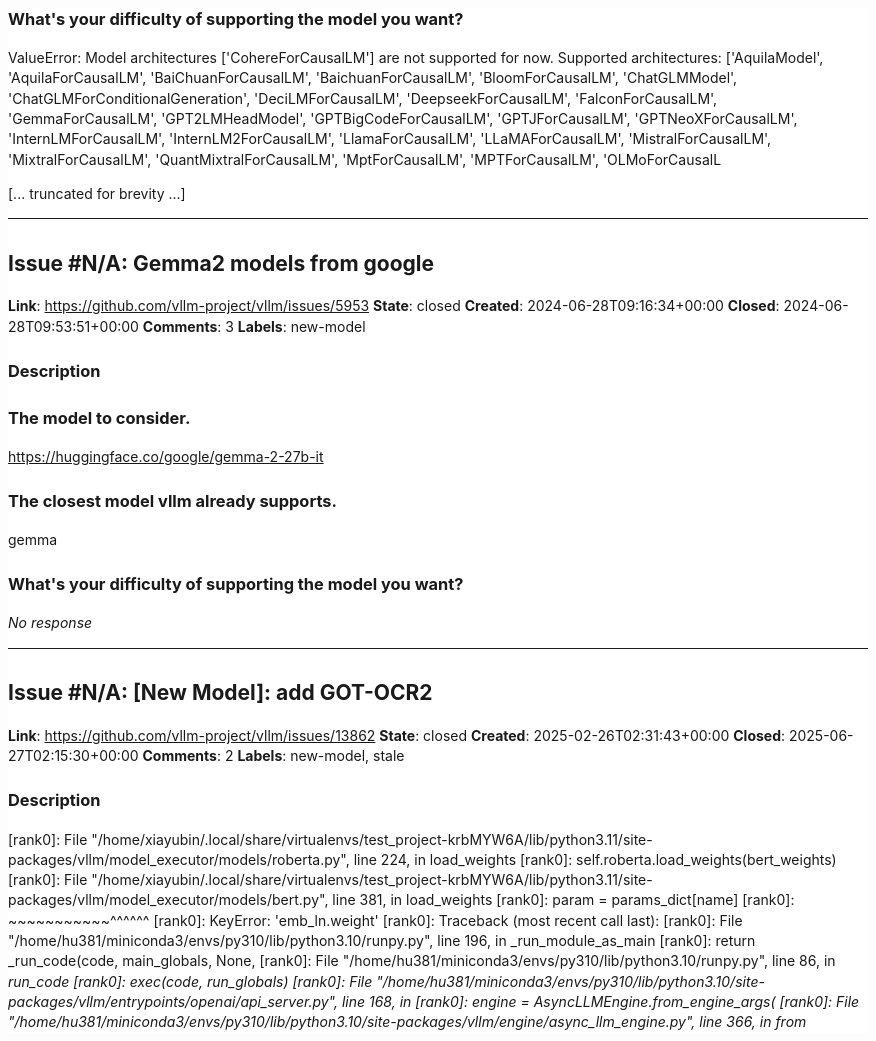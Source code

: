 ### What's your difficulty of supporting the model you want?

ValueError: Model architectures ['CohereForCausalLM'] are not supported for now. Supported architectures: ['AquilaModel', 'AquilaForCausalLM', 'BaiChuanForCausalLM', 'BaichuanForCausalLM', 'BloomForCausalLM', 'ChatGLMModel', 'ChatGLMForConditionalGeneration', 'DeciLMForCausalLM', 'DeepseekForCausalLM', 'FalconForCausalLM', 'GemmaForCausalLM', 'GPT2LMHeadModel', 'GPTBigCodeForCausalLM', 'GPTJForCausalLM', 'GPTNeoXForCausalLM', 'InternLMForCausalLM', 'InternLM2ForCausalLM', 'LlamaForCausalLM', 'LLaMAForCausalLM', 'MistralForCausalLM', 'MixtralForCausalLM', 'QuantMixtralForCausalLM', 'MptForCausalLM', 'MPTForCausalLM', 'OLMoForCausalL

[... truncated for brevity ...]

---

## Issue #N/A: Gemma2 models from google

**Link**: https://github.com/vllm-project/vllm/issues/5953
**State**: closed
**Created**: 2024-06-28T09:16:34+00:00
**Closed**: 2024-06-28T09:53:51+00:00
**Comments**: 3
**Labels**: new-model

### Description

### The model to consider.

https://huggingface.co/google/gemma-2-27b-it 

### The closest model vllm already supports.

gemma

### What's your difficulty of supporting the model you want?

_No response_

---

## Issue #N/A: [New Model]: add GOT-OCR2

**Link**: https://github.com/vllm-project/vllm/issues/13862
**State**: closed
**Created**: 2025-02-26T02:31:43+00:00
**Closed**: 2025-06-27T02:15:30+00:00
**Comments**: 2
**Labels**: new-model, stale

### Description


[rank0]:   File "/home/xiayubin/.local/share/virtualenvs/test_project-krbMYW6A/lib/python3.11/site-packages/vllm/model_executor/models/roberta.py", line 224, in load_weights
[rank0]:     self.roberta.load_weights(bert_weights)
[rank0]:   File "/home/xiayubin/.local/share/virtualenvs/test_project-krbMYW6A/lib/python3.11/site-packages/vllm/model_executor/models/bert.py", line 381, in load_weights
[rank0]:     param = params_dict[name]
[rank0]:             ~~~~~~~~~~~^^^^^^
[rank0]: KeyError: 'emb_ln.weight'
[rank0]: Traceback (most recent call last):
[rank0]:   File "/home/hu381/miniconda3/envs/py310/lib/python3.10/runpy.py", line 196, in _run_module_as_main
[rank0]:     return _run_code(code, main_globals, None,
[rank0]:   File "/home/hu381/miniconda3/envs/py310/lib/python3.10/runpy.py", line 86, in _run_code
[rank0]:     exec(code, run_globals)
[rank0]:   File "/home/hu381/miniconda3/envs/py310/lib/python3.10/site-packages/vllm/entrypoints/openai/api_server.py", line 168, in <module>
[rank0]:     engine = AsyncLLMEngine.from_engine_args(
[rank0]:   File "/home/hu381/miniconda3/envs/py310/lib/python3.10/site-packages/vllm/engine/async_llm_engine.py", line 366, in from_